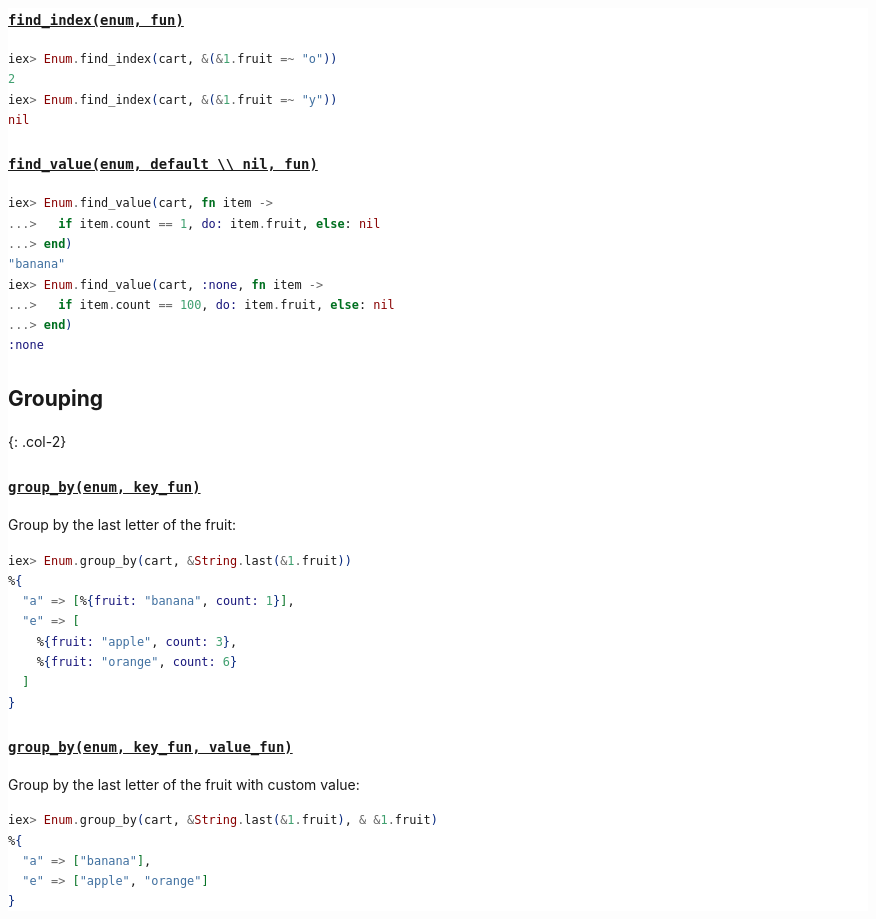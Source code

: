 ### [`find_index(enum, fun)`](`Enum.find_index/2`)

```elixir
iex> Enum.find_index(cart, &(&1.fruit =~ "o"))
2
iex> Enum.find_index(cart, &(&1.fruit =~ "y"))
nil
```

### [`find_value(enum, default \\ nil, fun)`](`Enum.find_value/2`)

```elixir
iex> Enum.find_value(cart, fn item ->
...>   if item.count == 1, do: item.fruit, else: nil
...> end)
"banana"
iex> Enum.find_value(cart, :none, fn item ->
...>   if item.count == 100, do: item.fruit, else: nil
...> end)
:none
```

## Grouping
{: .col-2}

### [`group_by(enum, key_fun)`](`Enum.group_by/2`)

Group by the last letter of the fruit:

```elixir
iex> Enum.group_by(cart, &String.last(&1.fruit))
%{
  "a" => [%{fruit: "banana", count: 1}],
  "e" => [
    %{fruit: "apple", count: 3},
    %{fruit: "orange", count: 6}
  ]
}
```

### [`group_by(enum, key_fun, value_fun)`](`Enum.group_by/3`)

Group by the last letter of the fruit with custom value:

```elixir
iex> Enum.group_by(cart, &String.last(&1.fruit), & &1.fruit)
%{
  "a" => ["banana"],
  "e" => ["apple", "orange"]
}
```
